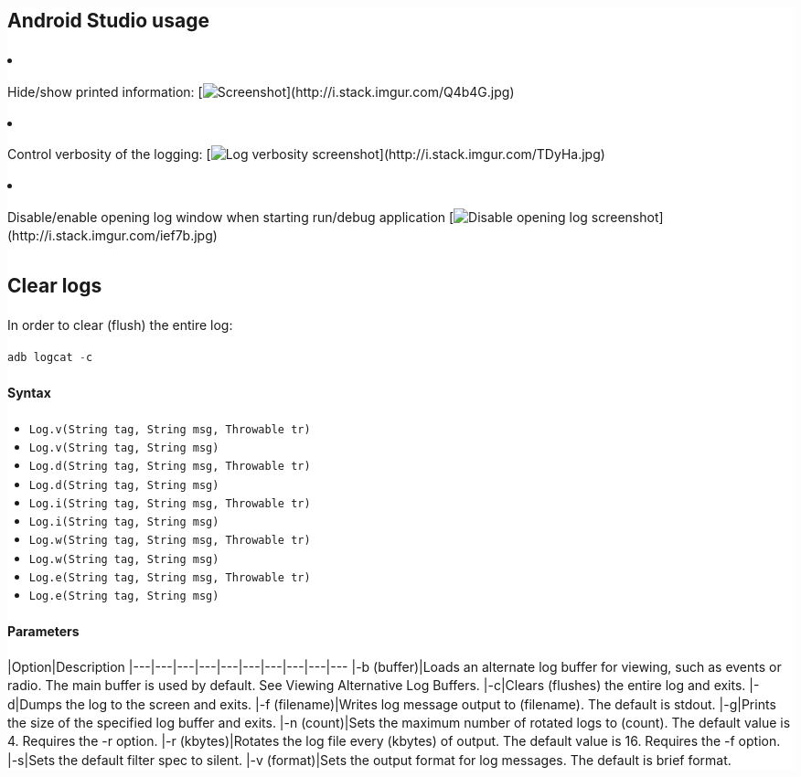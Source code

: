 
## Android Studio usage


<li>
<p>Hide/show printed information:
[<img src="http://i.stack.imgur.com/Q4b4G.jpg" alt="Screenshot" />](http://i.stack.imgur.com/Q4b4G.jpg)</p>
</li>
<li>
<p>Control verbosity of the logging:
[<img src="http://i.stack.imgur.com/TDyHa.jpg" alt="Log verbosity screenshot" />](http://i.stack.imgur.com/TDyHa.jpg)</p>
</li>
<li>
<p>Disable/enable opening log window when starting run/debug application
[<img src="http://i.stack.imgur.com/ief7b.jpg" alt="Disable opening log screenshot" />](http://i.stack.imgur.com/ief7b.jpg)</p>
</li>



## Clear logs


In order to clear (flush) the entire log:

```java
adb logcat -c

```



#### Syntax


- `Log.v(String tag, String msg, Throwable tr)`
- `Log.v(String tag, String msg)`
- `Log.d(String tag, String msg, Throwable tr)`
- `Log.d(String tag, String msg)`
- `Log.i(String tag, String msg, Throwable tr)`
- `Log.i(String tag, String msg)`
- `Log.w(String tag, String msg, Throwable tr)`
- `Log.w(String tag, String msg)`
- `Log.e(String tag, String msg, Throwable tr)`
- `Log.e(String tag, String msg)`



#### Parameters


|Option|Description
|---|---|---|---|---|---|---|---|---|---
|-b (buffer)|Loads an alternate log buffer for viewing, such as events or radio. The main buffer is used by default. See Viewing Alternative Log Buffers.
|-c|Clears (flushes) the entire log and exits.
|-d|Dumps the log to the screen and exits.
|-f (filename)|Writes log message output to (filename). The default is stdout.
|-g|Prints the size of the specified log buffer and exits.
|-n (count)|Sets the maximum number of rotated logs to (count). The default value is 4. Requires the -r option.
|-r (kbytes)|Rotates the log file every (kbytes) of output. The default value is 16. Requires the -f option.
|-s|Sets the default filter spec to silent.
|-v (format)|Sets the output format for log messages. The default is brief format.
